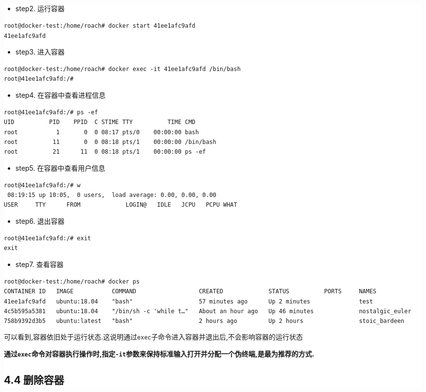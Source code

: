 - step2. 运行容器

```
root@docker-test:/home/roach# docker start 41ee1afc9afd
41ee1afc9afd
```

- step3. 进入容器

```
root@docker-test:/home/roach# docker exec -it 41ee1afc9afd /bin/bash
root@41ee1afc9afd:/#
```

- step4. 在容器中查看进程信息

```
root@41ee1afc9afd:/# ps -ef
UID          PID    PPID  C STIME TTY          TIME CMD
root           1       0  0 08:17 pts/0    00:00:00 bash
root          11       0  0 08:18 pts/1    00:00:00 /bin/bash
root          21      11  0 08:18 pts/1    00:00:00 ps -ef
```

- step5. 在容器中查看用户信息

```
root@41ee1afc9afd:/# w
 08:19:15 up 10:05,  0 users,  load average: 0.00, 0.00, 0.00
USER     TTY      FROM             LOGIN@   IDLE   JCPU   PCPU WHAT
```

- step6. 退出容器

```
root@41ee1afc9afd:/# exit
exit
```

- step7. 查看容器

```
root@docker-test:/home/roach# docker ps
CONTAINER ID   IMAGE           COMMAND                  CREATED             STATUS          PORTS     NAMES
41ee1afc9afd   ubuntu:18.04    "bash"                   57 minutes ago      Up 2 minutes              test
4c5b595a5381   ubuntu:18.04    "/bin/sh -c 'while t…"   About an hour ago   Up 46 minutes             nostalgic_euler
758b9392d3b5   ubuntu:latest   "bash"                   2 hours ago         Up 2 hours                stoic_bardeen
```

可以看到,容器依旧处于运行状态.这说明通过`exec`子命令进入容器并退出后,不会影响容器的运行状态

**通过`exec`命令对容器执行操作时,指定`-it`参数来保持标准输入打开并分配一个伪终端,是最为推荐的方式.**

## 4.4 删除容器
